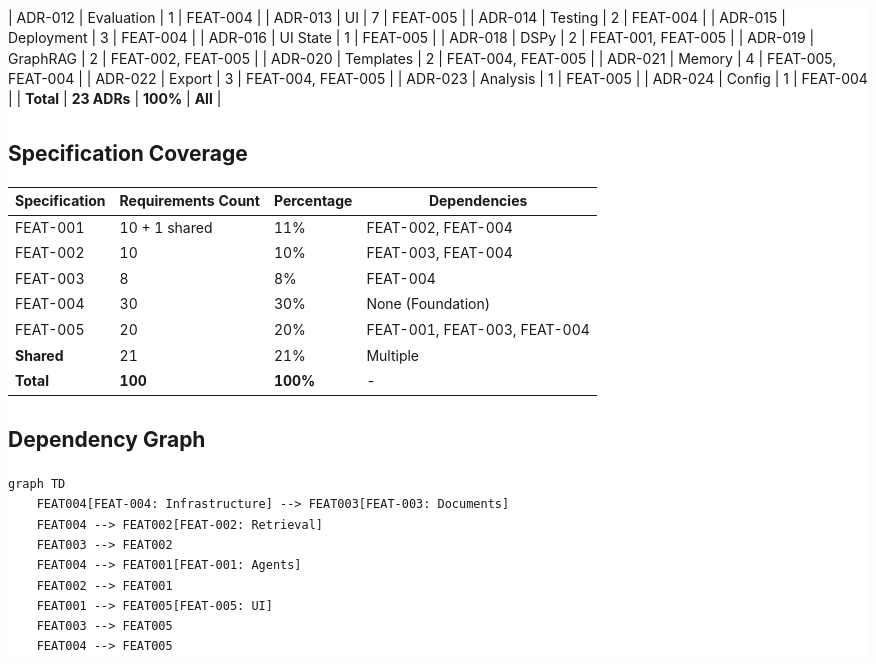 | ADR-012 | Evaluation | 1 | FEAT-004 |
| ADR-013 | UI | 7 | FEAT-005 |
| ADR-014 | Testing | 2 | FEAT-004 |
| ADR-015 | Deployment | 3 | FEAT-004 |
| ADR-016 | UI State | 1 | FEAT-005 |
| ADR-018 | DSPy | 2 | FEAT-001, FEAT-005 |
| ADR-019 | GraphRAG | 2 | FEAT-002, FEAT-005 |
| ADR-020 | Templates | 2 | FEAT-004, FEAT-005 |
| ADR-021 | Memory | 4 | FEAT-005, FEAT-004 |
| ADR-022 | Export | 3 | FEAT-004, FEAT-005 |
| ADR-023 | Analysis | 1 | FEAT-005 |
| ADR-024 | Config | 1 | FEAT-004 |
| **Total** | **23 ADRs** | **100%** | **All** |

## Specification Coverage

| Specification | Requirements Count | Percentage | Dependencies |
|--------------|-------------------|------------|--------------|
| FEAT-001 | 10 + 1 shared | 11% | FEAT-002, FEAT-004 |
| FEAT-002 | 10 | 10% | FEAT-003, FEAT-004 |
| FEAT-003 | 8 | 8% | FEAT-004 |
| FEAT-004 | 30 | 30% | None (Foundation) |
| FEAT-005 | 20 | 20% | FEAT-001, FEAT-003, FEAT-004 |
| **Shared** | 21 | 21% | Multiple |
| **Total** | **100** | **100%** | - |

## Dependency Graph

```mermaid
graph TD
    FEAT004[FEAT-004: Infrastructure] --> FEAT003[FEAT-003: Documents]
    FEAT004 --> FEAT002[FEAT-002: Retrieval]
    FEAT003 --> FEAT002
    FEAT004 --> FEAT001[FEAT-001: Agents]
    FEAT002 --> FEAT001
    FEAT001 --> FEAT005[FEAT-005: UI]
    FEAT003 --> FEAT005
    FEAT004 --> FEAT005
```
